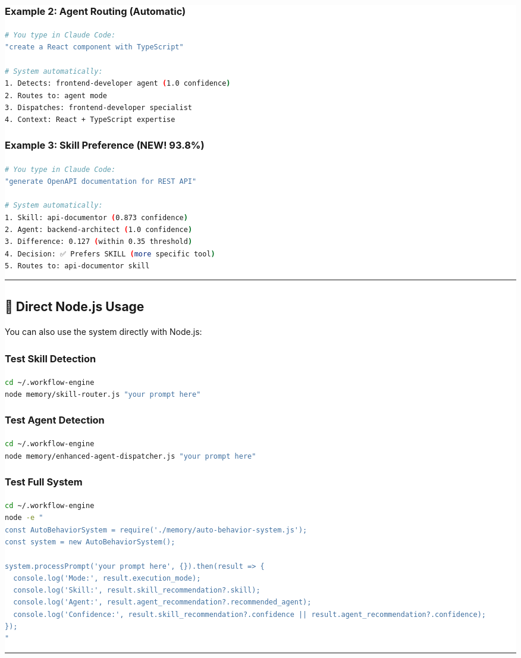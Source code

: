 ### Example 2: Agent Routing (Automatic)
```bash
# You type in Claude Code:
"create a React component with TypeScript"

# System automatically:
1. Detects: frontend-developer agent (1.0 confidence)
2. Routes to: agent mode
3. Dispatches: frontend-developer specialist
4. Context: React + TypeScript expertise
```

### Example 3: Skill Preference (NEW! 93.8%)
```bash
# You type in Claude Code:
"generate OpenAPI documentation for REST API"

# System automatically:
1. Skill: api-documentor (0.873 confidence)
2. Agent: backend-architect (1.0 confidence)
3. Difference: 0.127 (within 0.35 threshold)
4. Decision: ✅ Prefers SKILL (more specific tool)
5. Routes to: api-documentor skill
```

---

## 🔧 Direct Node.js Usage

You can also use the system directly with Node.js:

### Test Skill Detection
```bash
cd ~/.workflow-engine
node memory/skill-router.js "your prompt here"
```

### Test Agent Detection
```bash
cd ~/.workflow-engine
node memory/enhanced-agent-dispatcher.js "your prompt here"
```

### Test Full System
```bash
cd ~/.workflow-engine
node -e "
const AutoBehaviorSystem = require('./memory/auto-behavior-system.js');
const system = new AutoBehaviorSystem();

system.processPrompt('your prompt here', {}).then(result => {
  console.log('Mode:', result.execution_mode);
  console.log('Skill:', result.skill_recommendation?.skill);
  console.log('Agent:', result.agent_recommendation?.recommended_agent);
  console.log('Confidence:', result.skill_recommendation?.confidence || result.agent_recommendation?.confidence);
});
"
```

---